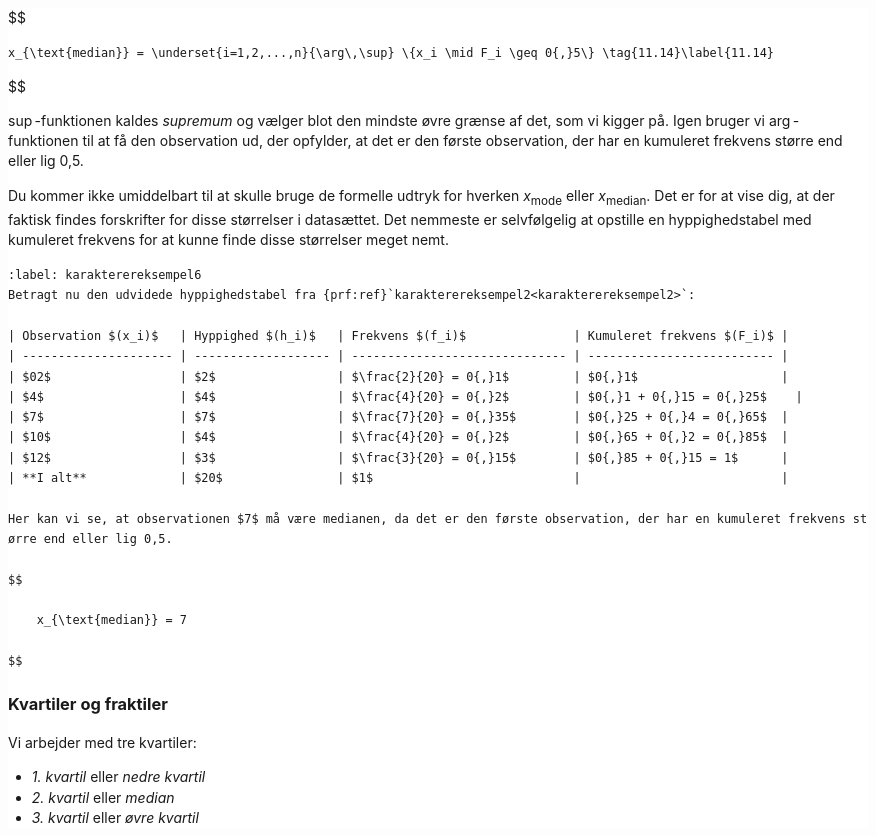 $$

    x_{\text{median}} = \underset{i=1,2,...,n}{\arg\,\sup} \{x_i \mid F_i \geq 0{,}5\} \tag{11.14}\label{11.14}

$$

$\sup$-funktionen kaldes *supremum* og vælger blot den mindste øvre grænse af det, som vi kigger på. Igen bruger vi $\arg$-funktionen til at få den observation ud, der opfylder, at det er den første observation, der har en kumuleret frekvens større end eller lig 0,5.

Du kommer ikke umiddelbart til at skulle bruge de formelle udtryk for hverken $x_{\text{mode}}$ eller $x_{\text{median}}$. Det er for at vise dig, at der faktisk findes forskrifter for disse størrelser i datasættet. Det nemmeste er selvfølgelig at opstille en hyppighedstabel med kumuleret frekvens for at kunne finde disse størrelser meget nemt. 

```{prf:eksempel} Karakterer - fortsat
:label: karakterereksempel6
Betragt nu den udvidede hyppighedstabel fra {prf:ref}`karakterereksempel2<karakterereksempel2>`:
 
| Observation $(x_i)$   | Hyppighed $(h_i)$   | Frekvens $(f_i)$               | Kumuleret frekvens $(F_i)$ |
| --------------------- | ------------------- | ------------------------------ | -------------------------- |
| $02$                  | $2$                 | $\frac{2}{20} = 0{,}1$         | $0{,}1$                    |
| $4$                   | $4$                 | $\frac{4}{20} = 0{,}2$         | $0{,}1 + 0{,}15 = 0{,}25$    |
| $7$                   | $7$                 | $\frac{7}{20} = 0{,}35$        | $0{,}25 + 0{,}4 = 0{,}65$  |
| $10$                  | $4$                 | $\frac{4}{20} = 0{,}2$         | $0{,}65 + 0{,}2 = 0{,}85$  |
| $12$                  | $3$                 | $\frac{3}{20} = 0{,}15$        | $0{,}85 + 0{,}15 = 1$      |
| **I alt**             | $20$                | $1$                            |                            | 
 
Her kan vi se, at observationen $7$ må være medianen, da det er den første observation, der har en kumuleret frekvens større end eller lig 0,5.

$$

    x_{\text{median}} = 7

$$

```

### Kvartiler og fraktiler
Vi arbejder med tre kvartiler:

* *1. kvartil* eller *nedre kvartil*
* *2. kvartil* eller *median*
* *3. kvartil* eller *øvre kvartil*
